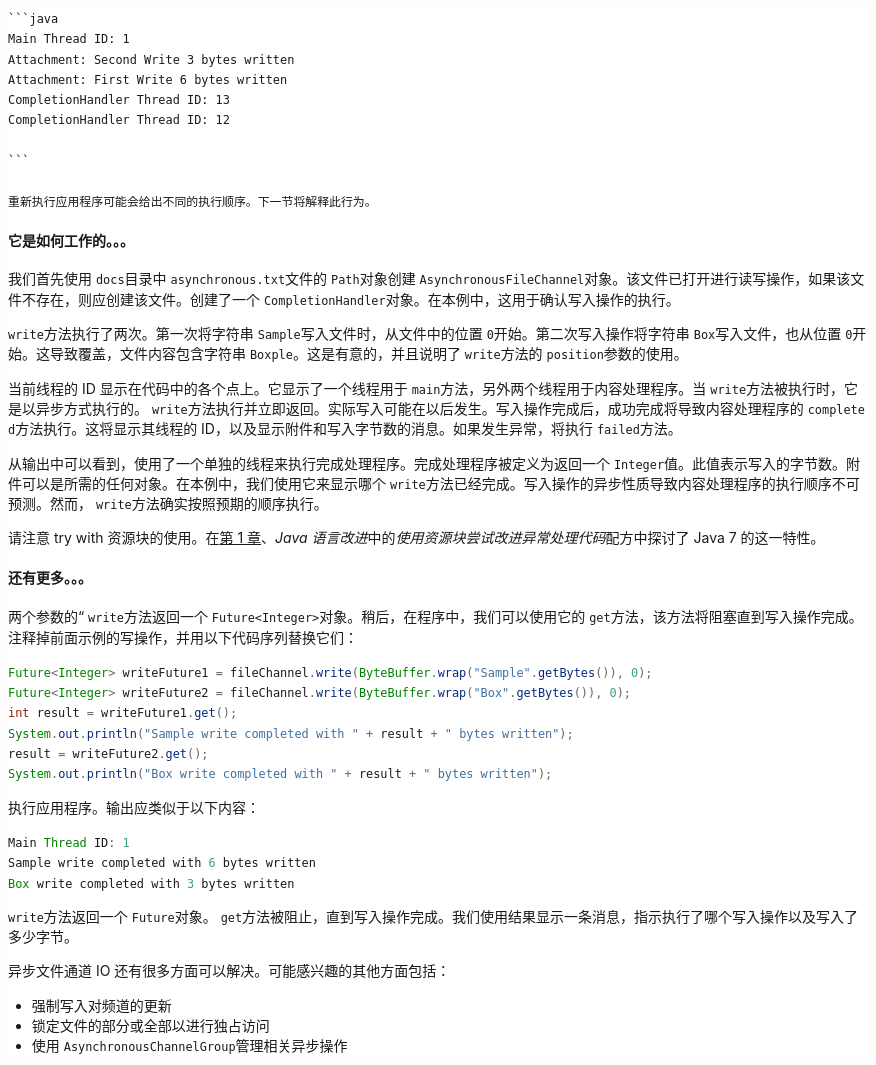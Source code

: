     ```java
    Main Thread ID: 1
    Attachment: Second Write 3 bytes written
    Attachment: First Write 6 bytes written
    CompletionHandler Thread ID: 13
    CompletionHandler Thread ID: 12

    ```

    重新执行应用程序可能会给出不同的执行顺序。下一节将解释此行为。

#### 它是如何工作的。。。

我们首先使用 `docs`目录中 `asynchronous.txt`文件的 `Path`对象创建 `AsynchronousFileChannel`对象。该文件已打开进行读写操作，如果该文件不存在，则应创建该文件。创建了一个 `CompletionHandler`对象。在本例中，这用于确认写入操作的执行。

`write`方法执行了两次。第一次将字符串 `Sample`写入文件时，从文件中的位置 `0`开始。第二次写入操作将字符串 `Box`写入文件，也从位置 `0`开始。这导致覆盖，文件内容包含字符串 `Boxple`。这是有意的，并且说明了 `write`方法的 `position`参数的使用。

当前线程的 ID 显示在代码中的各个点上。它显示了一个线程用于 `main`方法，另外两个线程用于内容处理程序。当 `write`方法被执行时，它是以异步方式执行的。 `write`方法执行并立即返回。实际写入可能在以后发生。写入操作完成后，成功完成将导致内容处理程序的 `completed`方法执行。这将显示其线程的 ID，以及显示附件和写入字节数的消息。如果发生异常，将执行 `failed`方法。

从输出中可以看到，使用了一个单独的线程来执行完成处理程序。完成处理程序被定义为返回一个 `Integer`值。此值表示写入的字节数。附件可以是所需的任何对象。在本例中，我们使用它来显示哪个 `write`方法已经完成。写入操作的异步性质导致内容处理程序的执行顺序不可预测。然而， `write`方法确实按照预期的顺序执行。

请注意 try with 资源块的使用。在[第 1 章](01.html "Chapter 1. Java Language Improvements")、*Java 语言改进*中的*使用资源块尝试改进异常处理代码*配方中探讨了 Java 7 的这一特性。

#### 还有更多。。。

两个参数的“ `write`方法返回一个 `Future<Integer>`对象。稍后，在程序中，我们可以使用它的 `get`方法，该方法将阻塞直到写入操作完成。注释掉前面示例的写操作，并用以下代码序列替换它们：

```java
Future<Integer> writeFuture1 = fileChannel.write(ByteBuffer.wrap("Sample".getBytes()), 0);
Future<Integer> writeFuture2 = fileChannel.write(ByteBuffer.wrap("Box".getBytes()), 0);
int result = writeFuture1.get();
System.out.println("Sample write completed with " + result + " bytes written");
result = writeFuture2.get();
System.out.println("Box write completed with " + result + " bytes written");

```

执行应用程序。输出应类似于以下内容：

```java
Main Thread ID: 1
Sample write completed with 6 bytes written
Box write completed with 3 bytes written 

```

`write`方法返回一个 `Future`对象。 `get`方法被阻止，直到写入操作完成。我们使用结果显示一条消息，指示执行了哪个写入操作以及写入了多少字节。

异步文件通道 IO 还有很多方面可以解决。可能感兴趣的其他方面包括：

*   强制写入对频道的更新
*   锁定文件的部分或全部以进行独占访问
*   使用 `AsynchronousChannelGroup`管理相关异步操作
